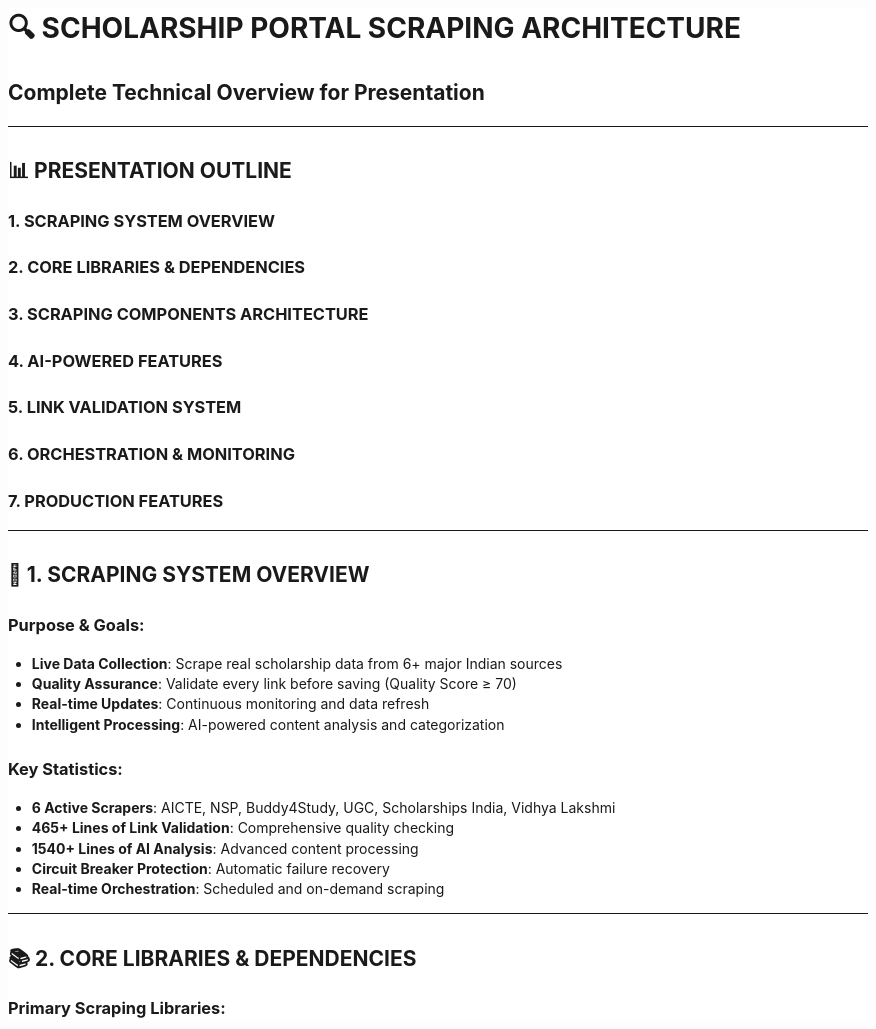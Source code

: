 # 🔍 SCHOLARSHIP PORTAL SCRAPING ARCHITECTURE

## Complete Technical Overview for Presentation

---

## 📊 **PRESENTATION OUTLINE**

### 1. **SCRAPING SYSTEM OVERVIEW**

### 2. **CORE LIBRARIES & DEPENDENCIES**

### 3. **SCRAPING COMPONENTS ARCHITECTURE**

### 4. **AI-POWERED FEATURES**

### 5. **LINK VALIDATION SYSTEM**

### 6. **ORCHESTRATION & MONITORING**

### 7. **PRODUCTION FEATURES**

---

## 🎯 **1. SCRAPING SYSTEM OVERVIEW**

### **Purpose & Goals:**

- **Live Data Collection**: Scrape real scholarship data from 6+ major Indian sources
- **Quality Assurance**: Validate every link before saving (Quality Score ≥ 70)
- **Real-time Updates**: Continuous monitoring and data refresh
- **Intelligent Processing**: AI-powered content analysis and categorization

### **Key Statistics:**

- **6 Active Scrapers**: AICTE, NSP, Buddy4Study, UGC, Scholarships India, Vidhya Lakshmi
- **465+ Lines of Link Validation**: Comprehensive quality checking
- **1540+ Lines of AI Analysis**: Advanced content processing
- **Circuit Breaker Protection**: Automatic failure recovery
- **Real-time Orchestration**: Scheduled and on-demand scraping

---

## 📚 **2. CORE LIBRARIES & DEPENDENCIES**

### **Primary Scraping Libraries:**
